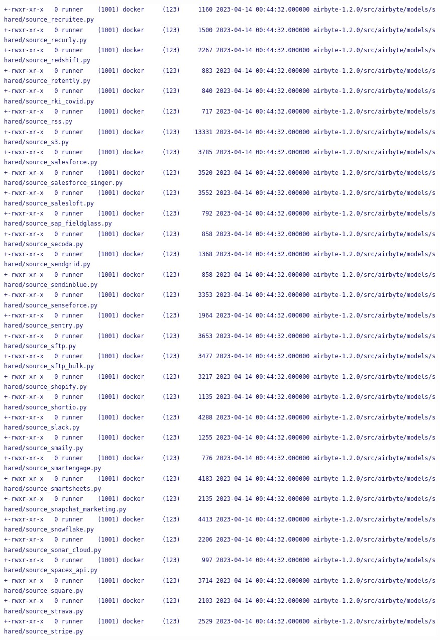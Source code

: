 ```diff
+-rwxr-xr-x   0 runner    (1001) docker     (123)     1160 2023-04-14 00:44:32.000000 airbyte-1.2.0/src/airbyte/models/shared/source_recruitee.py
+-rwxr-xr-x   0 runner    (1001) docker     (123)     1500 2023-04-14 00:44:32.000000 airbyte-1.2.0/src/airbyte/models/shared/source_recurly.py
+-rwxr-xr-x   0 runner    (1001) docker     (123)     2267 2023-04-14 00:44:32.000000 airbyte-1.2.0/src/airbyte/models/shared/source_redshift.py
+-rwxr-xr-x   0 runner    (1001) docker     (123)      883 2023-04-14 00:44:32.000000 airbyte-1.2.0/src/airbyte/models/shared/source_retently.py
+-rwxr-xr-x   0 runner    (1001) docker     (123)      840 2023-04-14 00:44:32.000000 airbyte-1.2.0/src/airbyte/models/shared/source_rki_covid.py
+-rwxr-xr-x   0 runner    (1001) docker     (123)      717 2023-04-14 00:44:32.000000 airbyte-1.2.0/src/airbyte/models/shared/source_rss.py
+-rwxr-xr-x   0 runner    (1001) docker     (123)    13331 2023-04-14 00:44:32.000000 airbyte-1.2.0/src/airbyte/models/shared/source_s3.py
+-rwxr-xr-x   0 runner    (1001) docker     (123)     3785 2023-04-14 00:44:32.000000 airbyte-1.2.0/src/airbyte/models/shared/source_salesforce.py
+-rwxr-xr-x   0 runner    (1001) docker     (123)     3520 2023-04-14 00:44:32.000000 airbyte-1.2.0/src/airbyte/models/shared/source_salesforce_singer.py
+-rwxr-xr-x   0 runner    (1001) docker     (123)     3552 2023-04-14 00:44:32.000000 airbyte-1.2.0/src/airbyte/models/shared/source_salesloft.py
+-rwxr-xr-x   0 runner    (1001) docker     (123)      792 2023-04-14 00:44:32.000000 airbyte-1.2.0/src/airbyte/models/shared/source_sap_fieldglass.py
+-rwxr-xr-x   0 runner    (1001) docker     (123)      858 2023-04-14 00:44:32.000000 airbyte-1.2.0/src/airbyte/models/shared/source_secoda.py
+-rwxr-xr-x   0 runner    (1001) docker     (123)     1368 2023-04-14 00:44:32.000000 airbyte-1.2.0/src/airbyte/models/shared/source_sendgrid.py
+-rwxr-xr-x   0 runner    (1001) docker     (123)      858 2023-04-14 00:44:32.000000 airbyte-1.2.0/src/airbyte/models/shared/source_sendinblue.py
+-rwxr-xr-x   0 runner    (1001) docker     (123)     3353 2023-04-14 00:44:32.000000 airbyte-1.2.0/src/airbyte/models/shared/source_senseforce.py
+-rwxr-xr-x   0 runner    (1001) docker     (123)     1964 2023-04-14 00:44:32.000000 airbyte-1.2.0/src/airbyte/models/shared/source_sentry.py
+-rwxr-xr-x   0 runner    (1001) docker     (123)     3653 2023-04-14 00:44:32.000000 airbyte-1.2.0/src/airbyte/models/shared/source_sftp.py
+-rwxr-xr-x   0 runner    (1001) docker     (123)     3477 2023-04-14 00:44:32.000000 airbyte-1.2.0/src/airbyte/models/shared/source_sftp_bulk.py
+-rwxr-xr-x   0 runner    (1001) docker     (123)     3217 2023-04-14 00:44:32.000000 airbyte-1.2.0/src/airbyte/models/shared/source_shopify.py
+-rwxr-xr-x   0 runner    (1001) docker     (123)     1135 2023-04-14 00:44:32.000000 airbyte-1.2.0/src/airbyte/models/shared/source_shortio.py
+-rwxr-xr-x   0 runner    (1001) docker     (123)     4288 2023-04-14 00:44:32.000000 airbyte-1.2.0/src/airbyte/models/shared/source_slack.py
+-rwxr-xr-x   0 runner    (1001) docker     (123)     1255 2023-04-14 00:44:32.000000 airbyte-1.2.0/src/airbyte/models/shared/source_smaily.py
+-rwxr-xr-x   0 runner    (1001) docker     (123)      776 2023-04-14 00:44:32.000000 airbyte-1.2.0/src/airbyte/models/shared/source_smartengage.py
+-rwxr-xr-x   0 runner    (1001) docker     (123)     4183 2023-04-14 00:44:32.000000 airbyte-1.2.0/src/airbyte/models/shared/source_smartsheets.py
+-rwxr-xr-x   0 runner    (1001) docker     (123)     2135 2023-04-14 00:44:32.000000 airbyte-1.2.0/src/airbyte/models/shared/source_snapchat_marketing.py
+-rwxr-xr-x   0 runner    (1001) docker     (123)     4413 2023-04-14 00:44:32.000000 airbyte-1.2.0/src/airbyte/models/shared/source_snowflake.py
+-rwxr-xr-x   0 runner    (1001) docker     (123)     2206 2023-04-14 00:44:32.000000 airbyte-1.2.0/src/airbyte/models/shared/source_sonar_cloud.py
+-rwxr-xr-x   0 runner    (1001) docker     (123)      997 2023-04-14 00:44:32.000000 airbyte-1.2.0/src/airbyte/models/shared/source_spacex_api.py
+-rwxr-xr-x   0 runner    (1001) docker     (123)     3714 2023-04-14 00:44:32.000000 airbyte-1.2.0/src/airbyte/models/shared/source_square.py
+-rwxr-xr-x   0 runner    (1001) docker     (123)     2103 2023-04-14 00:44:32.000000 airbyte-1.2.0/src/airbyte/models/shared/source_strava.py
+-rwxr-xr-x   0 runner    (1001) docker     (123)     2529 2023-04-14 00:44:32.000000 airbyte-1.2.0/src/airbyte/models/shared/source_stripe.py
```